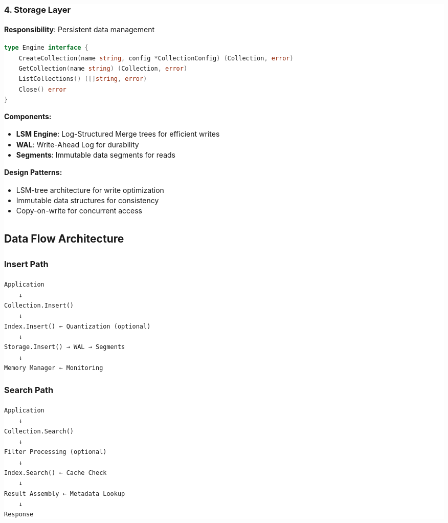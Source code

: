 ### 4. Storage Layer

**Responsibility**: Persistent data management

```go
type Engine interface {
    CreateCollection(name string, config *CollectionConfig) (Collection, error)
    GetCollection(name string) (Collection, error)
    ListCollections() ([]string, error)
    Close() error
}
```

**Components:**
- **LSM Engine**: Log-Structured Merge trees for efficient writes
- **WAL**: Write-Ahead Log for durability
- **Segments**: Immutable data segments for reads

**Design Patterns:**
- LSM-tree architecture for write optimization
- Immutable data structures for consistency
- Copy-on-write for concurrent access

## Data Flow Architecture

### Insert Path
```
Application
    ↓
Collection.Insert()
    ↓
Index.Insert() ← Quantization (optional)
    ↓
Storage.Insert() → WAL → Segments
    ↓
Memory Manager ← Monitoring
```

### Search Path
```
Application
    ↓
Collection.Search()
    ↓
Filter Processing (optional)
    ↓
Index.Search() ← Cache Check
    ↓
Result Assembly ← Metadata Lookup
    ↓
Response
```
